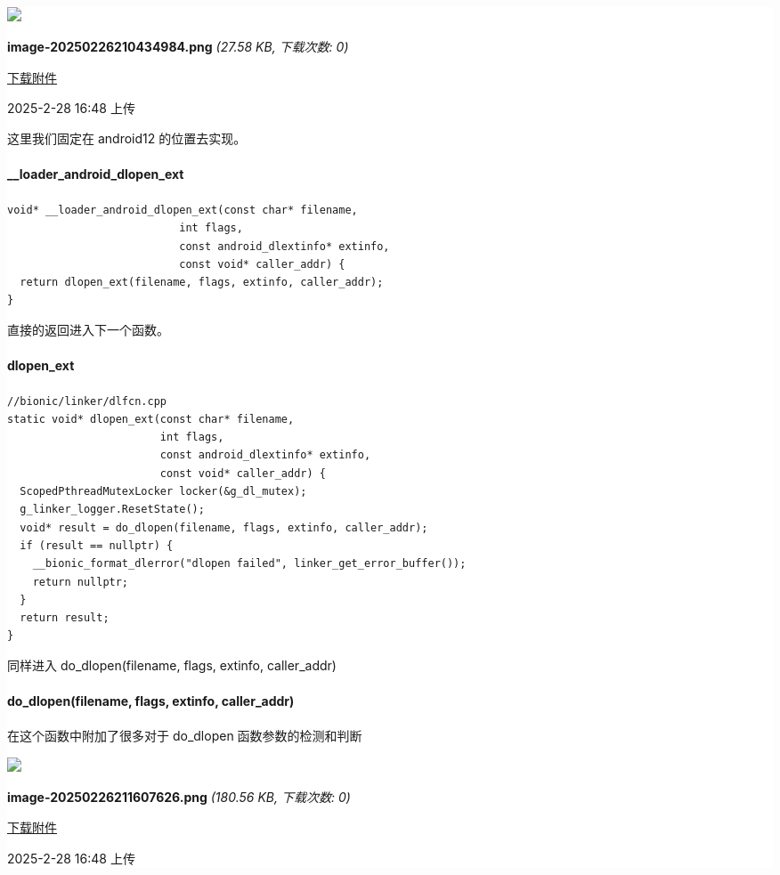 ![](https://attach.52pojie.cn/forum/202502/28/164831qbl7vra7vhthtrbb.png)

**image-20250226210434984.png** _(27.58 KB, 下载次数: 0)_

[下载附件](forum.php?mod=attachment&aid=Mjc1Nzg4M3w3ZDk1YzQ2OHwxNzQwOTk1OTAxfDIxMzQzMXwyMDEwMzI5&nothumb=yes)

2025-2-28 16:48 上传

这里我们固定在 android12 的位置去实现。

#### __loader_android_dlopen_ext

```
void* __loader_android_dlopen_ext(const char* filename,
                           int flags,
                           const android_dlextinfo* extinfo,
                           const void* caller_addr) {
  return dlopen_ext(filename, flags, extinfo, caller_addr);
}
```

直接的返回进入下一个函数。

#### dlopen_ext

```
//bionic/linker/dlfcn.cpp
static void* dlopen_ext(const char* filename,
                        int flags,
                        const android_dlextinfo* extinfo,
                        const void* caller_addr) {
  ScopedPthreadMutexLocker locker(&g_dl_mutex);
  g_linker_logger.ResetState();
  void* result = do_dlopen(filename, flags, extinfo, caller_addr);
  if (result == nullptr) {
    __bionic_format_dlerror("dlopen failed", linker_get_error_buffer());
    return nullptr;
  }
  return result;
}
```

同样进入 do_dlopen(filename, flags, extinfo, caller_addr)

#### do_dlopen(filename, flags, extinfo, caller_addr)

在这个函数中附加了很多对于 do_dlopen 函数参数的检测和判断

![](https://attach.52pojie.cn/forum/202502/28/164833nnra5r9nnnazzn9r.png)

**image-20250226211607626.png** _(180.56 KB, 下载次数: 0)_

[下载附件](forum.php?mod=attachment&aid=Mjc1Nzg4NHxlNTUyNzMyM3wxNzQwOTk1OTAxfDIxMzQzMXwyMDEwMzI5&nothumb=yes)

2025-2-28 16:48 上传
